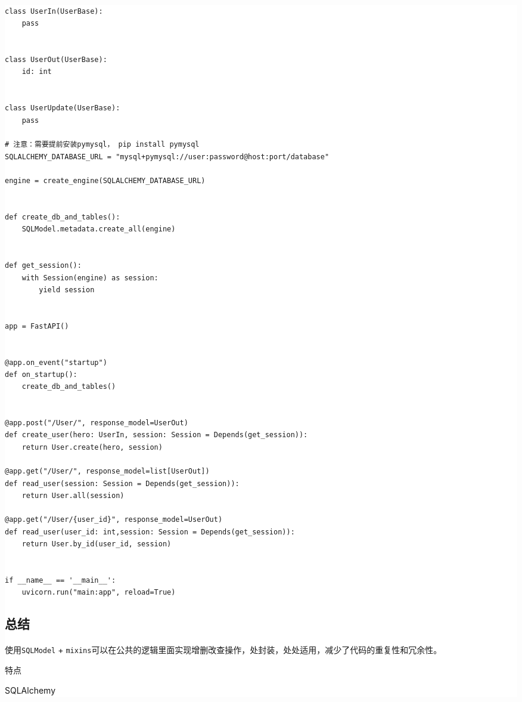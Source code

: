     
    class UserIn(UserBase):
        pass
    
    
    class UserOut(UserBase):
        id: int
    
    
    class UserUpdate(UserBase):
        pass
    
    # 注意：需要提前安装pymysql， pip install pymysql
    SQLALCHEMY_DATABASE_URL = "mysql+pymysql://user:password@host:port/database"
    
    engine = create_engine(SQLALCHEMY_DATABASE_URL)
    
    
    def create_db_and_tables():
        SQLModel.metadata.create_all(engine)
    
    
    def get_session():
        with Session(engine) as session:
            yield session
    
    
    app = FastAPI()
    
    
    @app.on_event("startup")
    def on_startup():
        create_db_and_tables()
    
    
    @app.post("/User/", response_model=UserOut)
    def create_user(hero: UserIn, session: Session = Depends(get_session)):
        return User.create(hero, session)
    
    @app.get("/User/", response_model=list[UserOut])
    def read_user(session: Session = Depends(get_session)):
        return User.all(session)
    
    @app.get("/User/{user_id}", response_model=UserOut)
    def read_user(user_id: int,session: Session = Depends(get_session)):
        return User.by_id(user_id, session)
    
    
    if __name__ == '__main__':
        uvicorn.run("main:app", reload=True)
    
    

总结
--

使用`SQLModel` + `mixins`可以在公共的逻辑里面实现增删改查操作，处封装，处处适用，减少了代码的重复性和冗余性。

特点

SQLAlchemy

